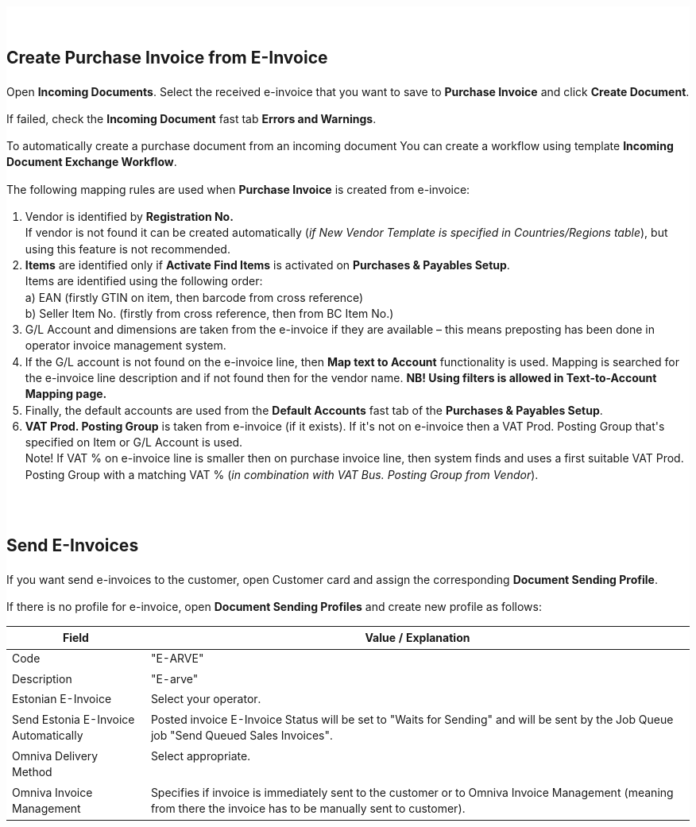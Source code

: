 <br/>

## Create Purchase Invoice from E-Invoice
Open **Incoming Documents**. Select the received e-invoice that you want to save to **Purchase Invoice** and click **Create Document**.

If failed, check the **Incoming Document** fast tab **Errors and Warnings**.

To automatically create a purchase document from an incoming document You can create a workflow using template **Incoming Document Exchange Workflow**.

The following mapping rules are used when **Purchase Invoice** is created from e-invoice:

1. Vendor is identified by **Registration No.** <br> If vendor is not found it can be created automatically (*if New Vendor Template is specified in Countries/Regions table*), but using this feature is not recommended.
2. **Items** are identified only if  **Activate Find Items** is activated on **Purchases & Payables Setup**. <br>
Items are identified using the following order: <br> 
a) EAN (firstly GTIN on item, then barcode from cross reference) <br>
b) Seller Item No. (firstly from cross reference, then from BC Item No.) <br>
3. G/L Account and dimensions are taken from the e-invoice if they are available – this means preposting has been done in operator invoice management system.
4. If the G/L account is not found on the e-invoice line, then **Map text to Account** functionality is used. Mapping is searched for the e-invoice line description and if not found then for the vendor name. **NB! Using filters is allowed in Text-to-Account Mapping page.**
5. Finally, the default accounts are used from the **Default Accounts** fast tab of the **Purchases & Payables Setup**.
6. **VAT Prod. Posting Group** is taken from e-invoice (if it exists). If it's not on e-invoice then a VAT Prod. Posting Group that's specified on Item or G/L Account is used. <br> Note! If VAT % on e-invoice line is smaller then on purchase invoice line, then system finds and uses a first suitable VAT Prod. Posting Group with a matching VAT % (*in combination with VAT Bus. Posting Group from Vendor*).

<br/>

## Send E-Invoices
If you want send e-invoices to the customer, open Customer card and assign the corresponding **Document Sending Profile**.

If there is no profile for e-invoice, open **Document Sending Profiles** and create new profile as follows:

|Field|Value / Explanation|
|--|--|
|Code|"E-ARVE"|
|Description|"E-arve"|
|Estonian E-Invoice|Select your operator.|
|Send Estonia E-Invoice Automatically | Posted invoice E-Invoice Status will be set to "Waits for Sending" and will be sent by the Job Queue job "Send Queued Sales Invoices".
|Omniva Delivery Method|Select appropriate.|
|Omniva Invoice Management| Specifies if invoice is immediately sent to the customer or to Omniva Invoice Management (meaning from there the invoice has to be manually sent to customer).
